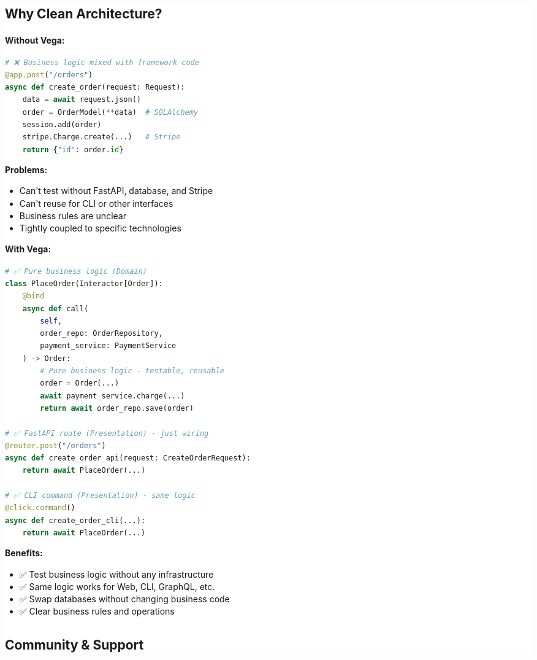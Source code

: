 ## Why Clean Architecture?

**Without Vega:**
```python
# ❌ Business logic mixed with framework code
@app.post("/orders")
async def create_order(request: Request):
    data = await request.json()
    order = OrderModel(**data)  # SQLAlchemy
    session.add(order)
    stripe.Charge.create(...)   # Stripe
    return {"id": order.id}
```

**Problems:**
- Can't test without FastAPI, database, and Stripe
- Can't reuse for CLI or other interfaces
- Business rules are unclear
- Tightly coupled to specific technologies

**With Vega:**
```python
# ✅ Pure business logic (Domain)
class PlaceOrder(Interactor[Order]):
    @bind
    async def call(
        self,
        order_repo: OrderRepository,
        payment_service: PaymentService
    ) -> Order:
        # Pure business logic - testable, reusable
        order = Order(...)
        await payment_service.charge(...)
        return await order_repo.save(order)

# ✅ FastAPI route (Presentation) - just wiring
@router.post("/orders")
async def create_order_api(request: CreateOrderRequest):
    return await PlaceOrder(...)

# ✅ CLI command (Presentation) - same logic
@click.command()
async def create_order_cli(...):
    return await PlaceOrder(...)
```

**Benefits:**
- ✅ Test business logic without any infrastructure
- ✅ Same logic works for Web, CLI, GraphQL, etc.
- ✅ Swap databases without changing business code
- ✅ Clear business rules and operations

## Community & Support
